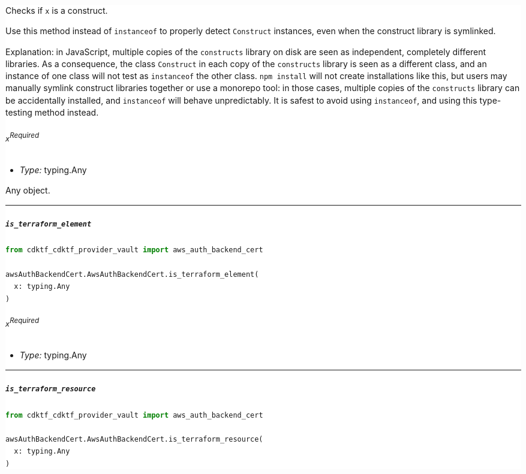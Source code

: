 Checks if `x` is a construct.

Use this method instead of `instanceof` to properly detect `Construct`
instances, even when the construct library is symlinked.

Explanation: in JavaScript, multiple copies of the `constructs` library on
disk are seen as independent, completely different libraries. As a
consequence, the class `Construct` in each copy of the `constructs` library
is seen as a different class, and an instance of one class will not test as
`instanceof` the other class. `npm install` will not create installations
like this, but users may manually symlink construct libraries together or
use a monorepo tool: in those cases, multiple copies of the `constructs`
library can be accidentally installed, and `instanceof` will behave
unpredictably. It is safest to avoid using `instanceof`, and using
this type-testing method instead.

###### `x`<sup>Required</sup> <a name="x" id="@cdktf/provider-vault.awsAuthBackendCert.AwsAuthBackendCert.isConstruct.parameter.x"></a>

- *Type:* typing.Any

Any object.

---

##### `is_terraform_element` <a name="is_terraform_element" id="@cdktf/provider-vault.awsAuthBackendCert.AwsAuthBackendCert.isTerraformElement"></a>

```python
from cdktf_cdktf_provider_vault import aws_auth_backend_cert

awsAuthBackendCert.AwsAuthBackendCert.is_terraform_element(
  x: typing.Any
)
```

###### `x`<sup>Required</sup> <a name="x" id="@cdktf/provider-vault.awsAuthBackendCert.AwsAuthBackendCert.isTerraformElement.parameter.x"></a>

- *Type:* typing.Any

---

##### `is_terraform_resource` <a name="is_terraform_resource" id="@cdktf/provider-vault.awsAuthBackendCert.AwsAuthBackendCert.isTerraformResource"></a>

```python
from cdktf_cdktf_provider_vault import aws_auth_backend_cert

awsAuthBackendCert.AwsAuthBackendCert.is_terraform_resource(
  x: typing.Any
)
```
